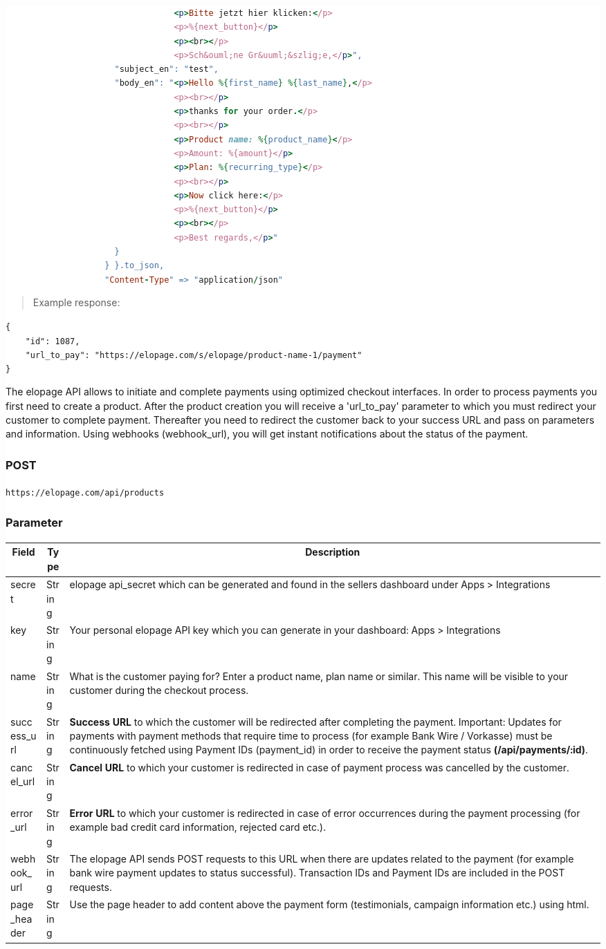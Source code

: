 ```ruby
                                  <p>Bitte jetzt hier klicken:</p>
                                  <p>%{next_button}</p>
                                  <p><br></p>
                                  <p>Sch&ouml;ne Gr&uuml;&szlig;e,</p>",
                      "subject_en": "test",
                      "body_en": "<p>Hello %{first_name} %{last_name},</p>
                                  <p><br></p>
                                  <p>thanks for your order.</p>
                                  <p><br></p>
                                  <p>Product name: %{product_name}</p>
                                  <p>Amount: %{amount}</p>
                                  <p>Plan: %{recurring_type}</p>
                                  <p><br></p>
                                  <p>Now click here:</p>
                                  <p>%{next_button}</p>
                                  <p><br></p>
                                  <p>Best regards,</p>"
                      }
                    } }.to_json,
                    "Content-Type" => "application/json"
```

> Example response:

```
{
    "id": 1087,
    "url_to_pay": "https://elopage.com/s/elopage/product-name-1/payment"
}
```


The elopage API allows to initiate and complete payments using optimized checkout interfaces. In order to process payments you first need to create a product. After the product creation you will receive a 'url_to_pay' parameter to which you must redirect your customer to complete payment. Thereafter you need to redirect the customer back to your success URL and pass on parameters and information. Using webhooks (webhook_url), you will get instant notifications about the status of the payment.

### POST

`https://elopage.com/api/products`

### Parameter

Field       | Type | Description
----------- | --- | -----------
secret | String | elopage api_secret which can be generated and found in the sellers dashboard under Apps > Integrations
key | String | Your personal elopage API key which you can generate in your dashboard: Apps > Integrations
name | String | What is the customer paying for? Enter a product name, plan name or similar. This name will be visible to your customer during the checkout process.
success_url | String | <b>Success URL</b> to which the customer will be redirected after completing the payment. Important: Updates for payments with payment methods that require time to process (for example Bank Wire / Vorkasse) must be continuously fetched using Payment IDs (payment_id) in order to receive the payment status <b>(/api/payments/:id)</b>.
cancel_url | String | <b>Cancel URL</b> to which your customer is redirected in case of payment process was cancelled by the customer.
error_url | String | <b>Error URL</b> to which your customer is redirected in case of error occurrences during the payment processing (for example bad credit card information, rejected card etc.).
webhook_url | String | The elopage API sends POST requests to this URL when there are updates related to the payment (for example bank wire payment updates to status successful). Transaction IDs and Payment IDs are included in the POST requests.
page_header | String | Use the page header to add content above the payment form (testimonials, campaign information etc.)  using html.